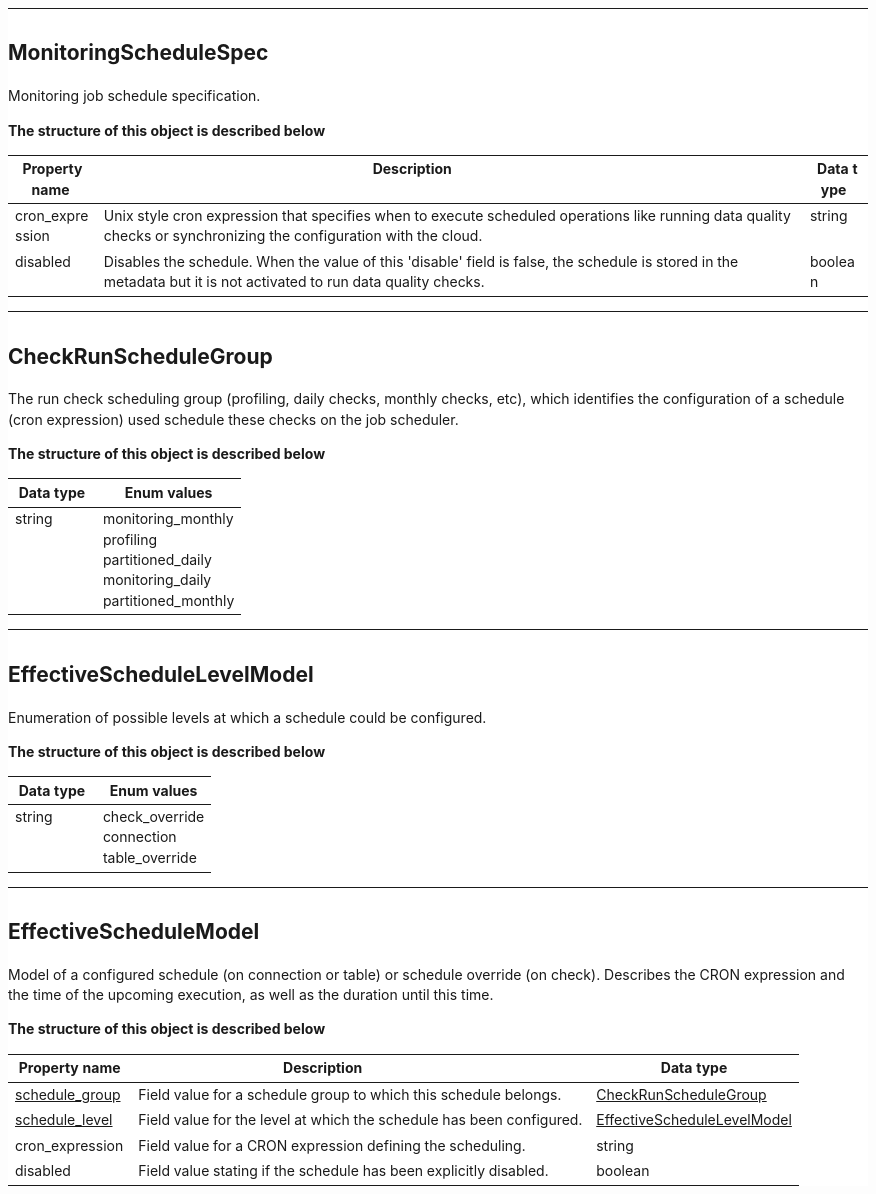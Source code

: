 
___

## MonitoringScheduleSpec
Monitoring job schedule specification.


**The structure of this object is described below**


|&nbsp;Property&nbsp;name&nbsp;|&nbsp;Description&nbsp;&nbsp;&nbsp;&nbsp;&nbsp;&nbsp;&nbsp;&nbsp;&nbsp;&nbsp;&nbsp;&nbsp;&nbsp;&nbsp;&nbsp;&nbsp;&nbsp;&nbsp;&nbsp;&nbsp;&nbsp;|&nbsp;Data&nbsp;type&nbsp;|
|---------------|---------------------------------|-----------|
|cron_expression|Unix style cron expression that specifies when to execute scheduled operations like running data quality checks or synchronizing the configuration with the cloud.|string|
|disabled|Disables the schedule. When the value of this &#x27;disable&#x27; field is false, the schedule is stored in the metadata but it is not activated to run data quality checks.|boolean|


___

## CheckRunScheduleGroup
The run check scheduling group (profiling, daily checks, monthly checks, etc), which identifies the configuration of a schedule (cron expression) used schedule these checks on the job scheduler.


**The structure of this object is described below**


|&nbsp;Data&nbsp;type&nbsp;|&nbsp;Enum&nbsp;values&nbsp;|
|-----------|-------------|
|string|monitoring_monthly<br/>profiling<br/>partitioned_daily<br/>monitoring_daily<br/>partitioned_monthly<br/>|

___

## EffectiveScheduleLevelModel
Enumeration of possible levels at which a schedule could be configured.


**The structure of this object is described below**


|&nbsp;Data&nbsp;type&nbsp;|&nbsp;Enum&nbsp;values&nbsp;|
|-----------|-------------|
|string|check_override<br/>connection<br/>table_override<br/>|

___

## EffectiveScheduleModel
Model of a configured schedule (on connection or table) or schedule override (on check). Describes the CRON expression and the time of the upcoming execution, as well as the duration until this time.


**The structure of this object is described below**


|&nbsp;Property&nbsp;name&nbsp;|&nbsp;Description&nbsp;&nbsp;&nbsp;&nbsp;&nbsp;&nbsp;&nbsp;&nbsp;&nbsp;&nbsp;&nbsp;&nbsp;&nbsp;&nbsp;&nbsp;&nbsp;&nbsp;&nbsp;&nbsp;&nbsp;&nbsp;|&nbsp;Data&nbsp;type&nbsp;|
|---------------|---------------------------------|-----------|
|[schedule_group](./Common.md#CheckRunScheduleGroup)|Field value for a schedule group to which this schedule belongs.|[CheckRunScheduleGroup](./Common.md#CheckRunScheduleGroup)|
|[schedule_level](#effectiveschedulelevelmodel)|Field value for the level at which the schedule has been configured.|[EffectiveScheduleLevelModel](#effectiveschedulelevelmodel)|
|cron_expression|Field value for a CRON expression defining the scheduling.|string|
|disabled|Field value stating if the schedule has been explicitly disabled.|boolean|
